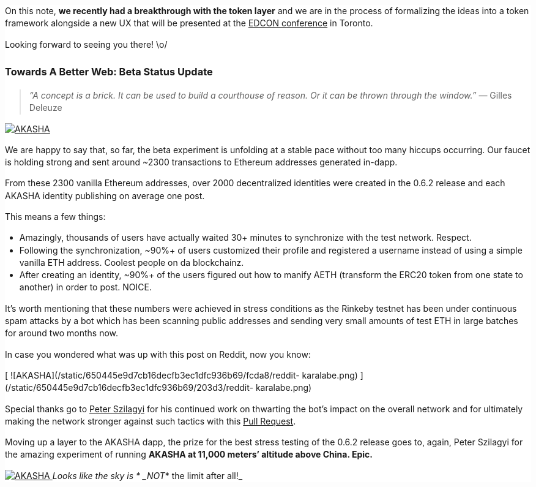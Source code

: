 On this note, **we recently had a breakthrough with the token layer** and we
are in the process of formalizing the ideas into a token framework alongside a
new UX that will be presented at the [EDCON conference](https://edcon.io/) in
Toronto.

Looking forward to seeing you there! \o/

### Towards A Better Web: Beta Status Update

> _“A concept is a brick. It can be used to build a courthouse of reason. Or
> it can be thrown through the window.”_ ― Gilles Deleuze

[ ![AKASHA](/static/4c729384734c02cf70c3a802f0e08cd8/1c72d/eclipse-1.jpg)
](/static/4c729384734c02cf70c3a802f0e08cd8/e5166/eclipse-1.jpg)

We are happy to say that, so far, the beta experiment is unfolding at a stable
pace without too many hiccups occurring. Our faucet is holding strong and sent
around ~2300 transactions to Ethereum addresses generated in-dapp.

From these 2300 vanilla Ethereum addresses, over 2000 decentralized identities
were created in the 0.6.2 release and each AKASHA identity publishing on
average one post.

This means a few things:

  * Amazingly, thousands of users have actually waited 30+ minutes to synchronize with the test network. Respect.
  * Following the synchronization, ~90%+ of users customized their profile and registered a username instead of using a simple vanilla ETH address. Coolest people on da blockchainz.
  * After creating an identity, ~90%+ of the users figured out how to manify AETH (transform the ERC20 token from one state to another) in order to post. NOICE.

It’s worth mentioning that these numbers were achieved in stress conditions as
the Rinkeby testnet has been under continuous spam attacks by a bot which has
been scanning public addresses and sending very small amounts of test ETH in
large batches for around two months now.

In case you wondered what was up with this post on Reddit, now you know:

[ ![AKASHA](/static/650445e9d7cb16decfb3ec1dfc936b69/fcda8/reddit-
karalabe.png) ](/static/650445e9d7cb16decfb3ec1dfc936b69/203d3/reddit-
karalabe.png)

Special thanks go to [Peter
Szilagyi](https://beta.akasha.world/#/0xd9c9cd5f6779558b6e0ed4e6acf6b1947e7fa1f3)
for his continued work on thwarting the bot’s impact on the overall network
and for ultimately making the network stronger against such tactics with this
[Pull Request](https://github.com/ethereum/go-ethereum/pull/16494).

Moving up a layer to the AKASHA dapp, the prize for the best stress testing of
the 0.6.2 release goes to, again, Peter Szilagyi for the amazing experiment of
running **AKASHA at 11,000 meters’ altitude above China. Epic.**

[
![AKASHA](/static/909cc2b71362a9a3ac06d3a0aace2b45/1c72d/IMG_20180317_210939.jpg)
](/static/909cc2b71362a9a3ac06d3a0aace2b45/e5166/IMG_20180317_210939.jpg)*Looks
like the sky is * _NOT** the limit after all!_
